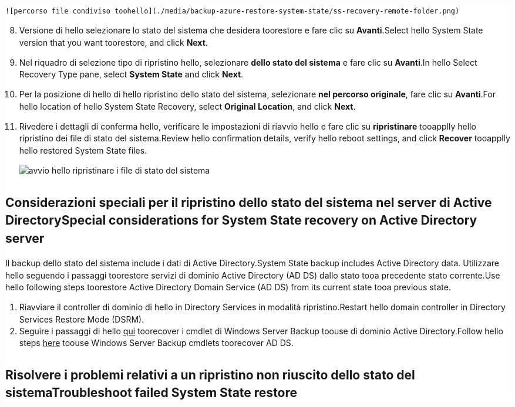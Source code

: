     ![percorso file condiviso toohello](./media/backup-azure-restore-system-state/ss-recovery-remote-folder.png)

8. <span data-ttu-id="68ae2-197">Versione di hello selezionare lo stato del sistema che desidera toorestore e fare clic su **Avanti**.</span><span class="sxs-lookup"><span data-stu-id="68ae2-197">Select hello System State version that you want toorestore, and click **Next**.</span></span>

9. <span data-ttu-id="68ae2-198">Nel riquadro di selezione tipo di ripristino hello, selezionare **dello stato del sistema** e fare clic su **Avanti**.</span><span class="sxs-lookup"><span data-stu-id="68ae2-198">In hello Select Recovery Type pane, select **System State** and click **Next**.</span></span>

10. <span data-ttu-id="68ae2-199">Per la posizione di hello di hello ripristino dello stato del sistema, selezionare **nel percorso originale**, fare clic su **Avanti**.</span><span class="sxs-lookup"><span data-stu-id="68ae2-199">For hello location of hello System State Recovery, select **Original Location**, and click **Next**.</span></span>

11. <span data-ttu-id="68ae2-200">Rivedere i dettagli di conferma hello, verificare le impostazioni di riavvio hello e fare clic su **ripristinare** tooapplly hello ripristino dei file di stato del sistema.</span><span class="sxs-lookup"><span data-stu-id="68ae2-200">Review hello confirmation details, verify hello reboot settings, and click **Recover** tooapplly hello restored System State files.</span></span>

    ![avvio hello ripristinare i file di stato del sistema](./media/backup-azure-restore-system-state/launch-ss-recovery.png)

## <a name="special-considerations-for-system-state-recovery-on-active-directory-server"></a><span data-ttu-id="68ae2-202">Considerazioni speciali per il ripristino dello stato del sistema nel server di Active Directory</span><span class="sxs-lookup"><span data-stu-id="68ae2-202">Special considerations for System State recovery on Active Directory server</span></span>

<span data-ttu-id="68ae2-203">Il backup dello stato del sistema include i dati di Active Directory.</span><span class="sxs-lookup"><span data-stu-id="68ae2-203">System State backup includes Active Directory data.</span></span> <span data-ttu-id="68ae2-204">Utilizzare hello seguendo i passaggi toorestore servizi di dominio Active Directory (AD DS) dallo stato tooa precedente stato corrente.</span><span class="sxs-lookup"><span data-stu-id="68ae2-204">Use hello following steps toorestore Active Directory Domain Service (AD DS) from its current state tooa previous state.</span></span>

1. <span data-ttu-id="68ae2-205">Riavviare il controller di dominio di hello in Directory Services in modalità ripristino.</span><span class="sxs-lookup"><span data-stu-id="68ae2-205">Restart hello domain controller in Directory Services Restore Mode (DSRM).</span></span>
2. <span data-ttu-id="68ae2-206">Seguire i passaggi di hello [qui](https://technet.microsoft.com/en-us/library/cc794755(v=ws.10).aspx) toorecover i cmdlet di Windows Server Backup toouse di dominio Active Directory.</span><span class="sxs-lookup"><span data-stu-id="68ae2-206">Follow hello steps [here](https://technet.microsoft.com/en-us/library/cc794755(v=ws.10).aspx) toouse Windows Server Backup cmdlets toorecover AD DS.</span></span>


## <a name="troubleshoot-failed-system-state-restore"></a><span data-ttu-id="68ae2-207">Risolvere i problemi relativi a un ripristino non riuscito dello stato del sistema</span><span class="sxs-lookup"><span data-stu-id="68ae2-207">Troubleshoot failed System State restore</span></span>
